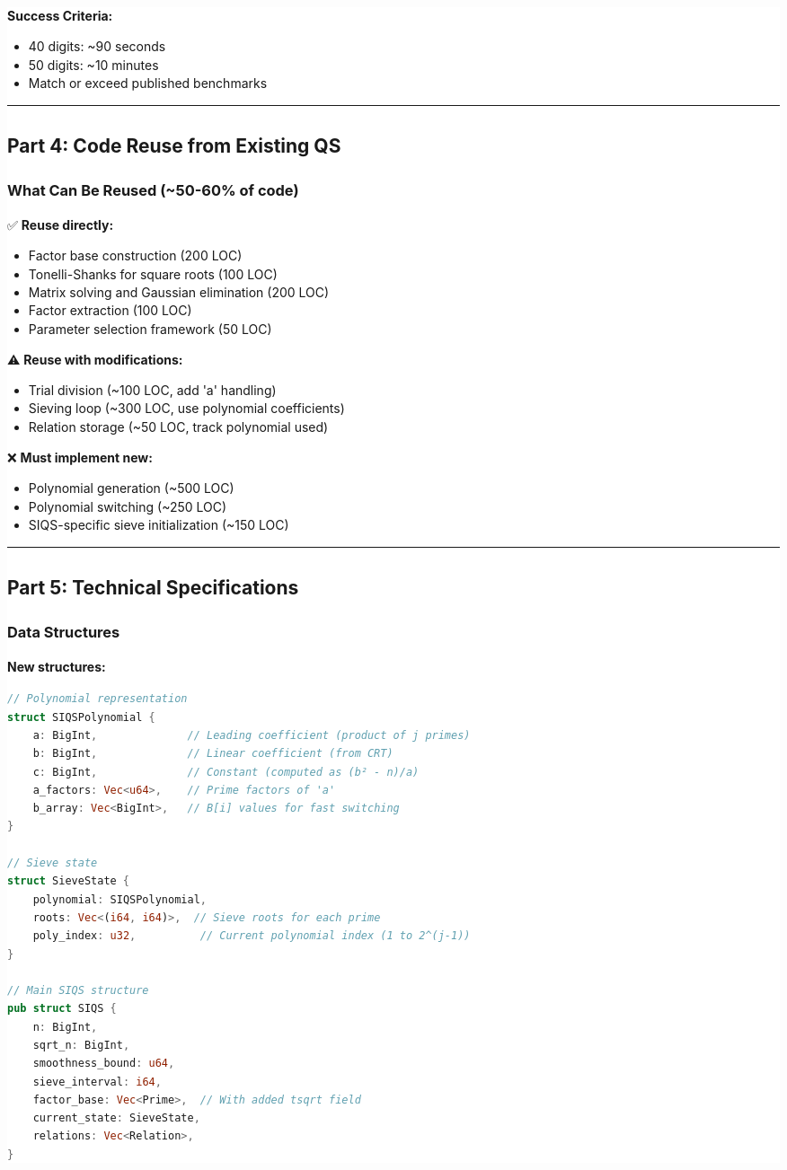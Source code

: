 **Success Criteria:**
- 40 digits: ~90 seconds
- 50 digits: ~10 minutes
- Match or exceed published benchmarks

---

## Part 4: Code Reuse from Existing QS

### What Can Be Reused (~50-60% of code)

✅ **Reuse directly:**
- Factor base construction (200 LOC)
- Tonelli-Shanks for square roots (100 LOC)
- Matrix solving and Gaussian elimination (200 LOC)
- Factor extraction (100 LOC)
- Parameter selection framework (50 LOC)

⚠️ **Reuse with modifications:**
- Trial division (~100 LOC, add 'a' handling)
- Sieving loop (~300 LOC, use polynomial coefficients)
- Relation storage (~50 LOC, track polynomial used)

❌ **Must implement new:**
- Polynomial generation (~500 LOC)
- Polynomial switching (~250 LOC)
- SIQS-specific sieve initialization (~150 LOC)

---

## Part 5: Technical Specifications

### Data Structures

**New structures:**

```rust
// Polynomial representation
struct SIQSPolynomial {
    a: BigInt,              // Leading coefficient (product of j primes)
    b: BigInt,              // Linear coefficient (from CRT)
    c: BigInt,              // Constant (computed as (b² - n)/a)
    a_factors: Vec<u64>,    // Prime factors of 'a'
    b_array: Vec<BigInt>,   // B[i] values for fast switching
}

// Sieve state
struct SieveState {
    polynomial: SIQSPolynomial,
    roots: Vec<(i64, i64)>,  // Sieve roots for each prime
    poly_index: u32,          // Current polynomial index (1 to 2^(j-1))
}

// Main SIQS structure
pub struct SIQS {
    n: BigInt,
    sqrt_n: BigInt,
    smoothness_bound: u64,
    sieve_interval: i64,
    factor_base: Vec<Prime>,  // With added tsqrt field
    current_state: SieveState,
    relations: Vec<Relation>,
}
```
